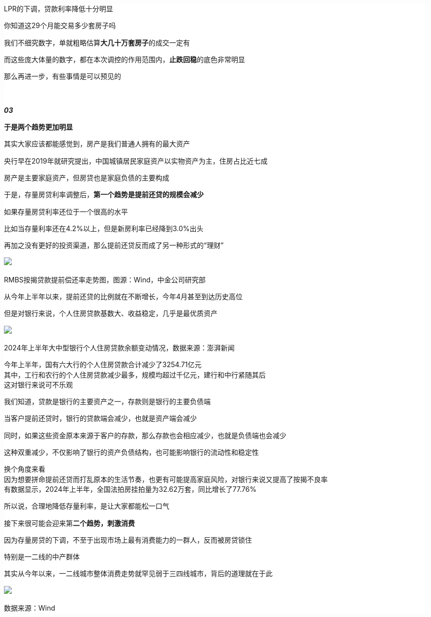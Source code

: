 LPR的下调，贷款利率降低十分明显</span></p><p><span>你知道这29个月能交易多少套房子吗</span></p><p><span>我们不细究数字，单就粗略估算<strong>大几十万套房子</strong>的成交一定有</span></p><p><span>而这些庞大体量的数字，都在本次调控的作用范围内，</span><strong>止跌回稳</strong><span>的底色非常明显</span></p><p><span>那么再进一步，有些事情是可以预见的</span></p><p><span><br></span></p><p><span><em><strong><span>03</span></strong></em></span></p><p><strong><span>于是两个趋势更加明显</span></strong></p><p><span>其实大家应该都能感觉到，房产是我们普通人拥有的最大资产</span></p><p><span>央行早在2019年就研究提出，<span>中国城镇居民家庭资产以实物资产为主，住房占比近七成</span></span></p><p><span>房产是主要家庭资产，但房贷也是家庭负债的主要构成</span></p><p><span>于是，存量房贷利率调整后，<strong>第一个趋势是</strong><strong>提前还贷的规模会减少</strong><br></span></p><p><span>如果存量房贷利率还位于一个很高的水平</span></p><p><span>比如当存量利率还在4.2%以上，但是新房利率已经降到3.0%出头</span></p><p><span>再加之没有更好的投资渠道，那么提前还贷反而成了另一种形式的“理财”<br></span></p><p><img data-galleryid="" data-imgfileid="100294202" data-ratio="0.4981481481481482" data-s="300,640" data-src="https://mmbiz.qpic.cn/sz_mmbiz_png/0S5ibKNVicENSQjicg4lkWBQ2GgaRZB9VGtL2NP6QAiblcFepCPWKZcZzbsjAHgXAhuSibVSrxo3VW6nqj2zsN5zs1Q/640?wx_fmt=png&amp;from=appmsg" data-type="png" data-w="1080" src="https://mmbiz.qpic.cn/sz_mmbiz_png/0S5ibKNVicENSQjicg4lkWBQ2GgaRZB9VGtL2NP6QAiblcFepCPWKZcZzbsjAHgXAhuSibVSrxo3VW6nqj2zsN5zs1Q/640?wx_fmt=png&amp;from=appmsg"></p><p><span>RMBS按揭贷款提前偿还率走势图，图源：Wind，中金公司研究部</span></p><p><span>从今年上半年以来，提前还贷的比例就在不断增长，今年4月甚至到达历史高位</span></p><p><span>但是对银行来说，</span><span>个人住房贷款基数大、收益稳定，几乎是最优质资产</span></p><p><img data-galleryid="" data-imgfileid="100294203" data-ratio="0.7444444444444445" data-s="300,640" data-src="https://mmbiz.qpic.cn/sz_mmbiz_png/0S5ibKNVicENSQjicg4lkWBQ2GgaRZB9VGtg4jicF9XQUfZWEBFHOfe9Jx99jyVACRiaS2tAlcVryaDIT7IdqJ7d9tw/640?wx_fmt=png&amp;from=appmsg" data-type="png" data-w="1080" src="https://mmbiz.qpic.cn/sz_mmbiz_png/0S5ibKNVicENSQjicg4lkWBQ2GgaRZB9VGtg4jicF9XQUfZWEBFHOfe9Jx99jyVACRiaS2tAlcVryaDIT7IdqJ7d9tw/640?wx_fmt=png&amp;from=appmsg"></p><p><span>2024年上半年大中型银行个人住房贷款余额变动情况，数据来源：澎湃新闻</span></p><section><span>今年上半年，国有六大行的个人住房贷款合计减少了3254.71亿元</span></section><section><span>其中，工行和农行的个人住房贷款减少最多，规模均超过千亿元，建行和中行紧随其后</span></section><section><span>这对银行来说可不乐观</span></section><p><span>我们知道，贷款是银行的主要资产之一，存款则是银行的主要负债端</span></p><p><span>当客户提前还贷时，银行的贷款端会减少，也就是资产端会减少</span></p><p><span>同时，如果这些资金原本来源于客户的存款，那么存款也会相应减少，也就是负债端也会减少</span></p><p><span>这种双重减少，不仅影响了银行的资产负债结构，也可能影响银行的流动性和稳定性</span></p><section><span>换个角度来看</span></section><section><span>因为想要拼命提前还贷而打乱原本的生活节奏，也更有可能提高家庭风险，对银行来说又提高了按揭不良率</span></section><section><span>有数据显</span><span>示，2024年上半年，全国法拍房挂拍量为32.62万套，同比增长了77.76%</span><span></span></section><p><span>所以说，合理地降低存量利率，是让大家都能松一口气</span></p><p><span>接下来很可能会迎来第<strong>二个趋势，刺激消费</strong></span></p><p><span>因为存量房贷的下调，不至于出现市场上最有消费能力的一群人，反而被房贷锁住</span></p><p><span>特别是一二线的中产群体</span><span></span></p><p><span>其实从今年以来，一二线城市整体消费走势就</span><span>罕见弱于三四线城市，背后的道理就在于此</span></p><p><img data-galleryid="" data-imgfileid="100294206" data-ratio="0.60695468914647" data-s="300,640" data-src="https://mmbiz.qpic.cn/sz_mmbiz_png/0S5ibKNVicENSQjicg4lkWBQ2GgaRZB9VGtIyJiaEMTUE4DXzCcTghS5zeqH7MGHR941dq4E1BJFkwSAwYMq2iamNibA/640?wx_fmt=png&amp;from=appmsg" data-type="png" data-w="949" src="https://mmbiz.qpic.cn/sz_mmbiz_png/0S5ibKNVicENSQjicg4lkWBQ2GgaRZB9VGtIyJiaEMTUE4DXzCcTghS5zeqH7MGHR941dq4E1BJFkwSAwYMq2iamNibA/640?wx_fmt=png&amp;from=appmsg"></p><section><span>数据来源：Wind